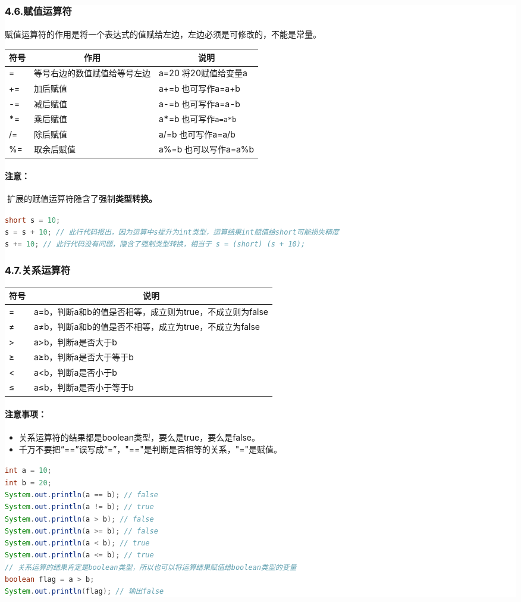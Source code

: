 

### 4.6.赋值运算符

赋值运算符的作用是将一个表达式的值赋给左边，左边必须是可修改的，不能是常量。

| 符号 | 作用                         | 说明                  |
| ---- | ---------------------------- | --------------------- |
| =    | 等号右边的数值赋值给等号左边 | a=20  将20赋值给变量a |
| +=   | 加后赋值                     | a+=b  也可写作a=a+b   |
| -=   | 减后赋值                     | a-=b  也可写作a=a-b   |
| *=   | 乘后赋值                     | a*=b  也可写作`a=a*b` |
| /=   | 除后赋值                     | a/=b  也可写作a=a/b   |
| %=   | 取余后赋值                   | a%=b  也可以写作a=a%b |



#### 注意：

​	扩展的赋值运算符隐含了强制**类型转换。**

```java
short s = 10;
s = s + 10; // 此行代码报出，因为运算中s提升为int类型，运算结果int赋值给short可能损失精度
s += 10; // 此行代码没有问题，隐含了强制类型转换，相当于 s = (short) (s + 10);
```



### 4.7.关系运算符

| 符号 | 说明                                                     |
| ---- | -------------------------------------------------------- |
| =    | a=b，判断a和b的值是否相等，成立则为true，不成立则为false |
| ≠    | a≠b，判断a和b的值是否不相等，成立为true，不成立为false   |
| >    | a>b，判断a是否大于b                                      |
| ≥    | a≥b，判断a是否大于等于b                                  |
| <    | a<b，判断a是否小于b                                      |
| ≤    | a≤b，判断a是否小于等于b                                  |



#### 注意事项：

- 关系运算符的结果都是boolean类型，要么是true，要么是false。
- 千万不要把“==”误写成“=”，"=="是判断是否相等的关系，"="是赋值。

```java
int a = 10;
int b = 20;
System.out.println(a == b); // false
System.out.println(a != b); // true
System.out.println(a > b); // false
System.out.println(a >= b); // false
System.out.println(a < b); // true
System.out.println(a <= b); // true
// 关系运算的结果肯定是boolean类型，所以也可以将运算结果赋值给boolean类型的变量
boolean flag = a > b;
System.out.println(flag); // 输出false
```
